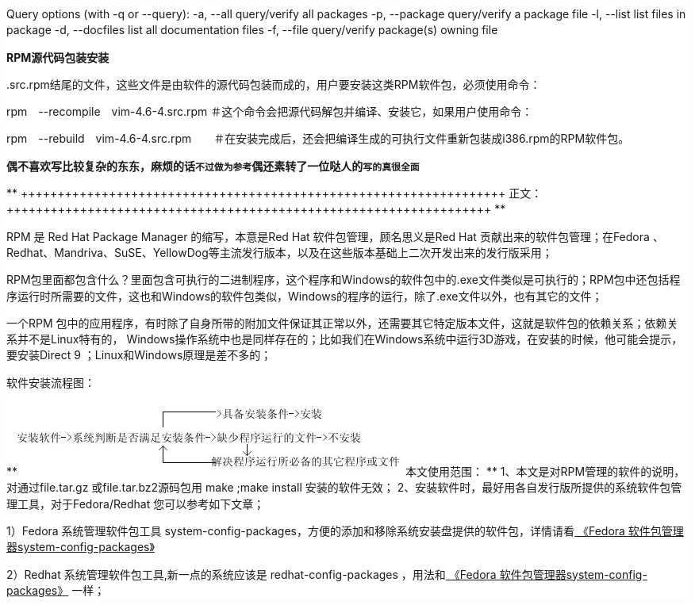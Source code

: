 Query options (with -q or --query):
-a, --all             query/verify all packages
-p, --package           query/verify a package file
-l, --list            list files in package
-d, --docfiles          list all documentation files
-f, --file            query/verify package(s) owning file



**RPM源代码包装安装**

.src.rpm结尾的文件，这些文件是由软件的源代码包装而成的，用户要安装这类RPM软件包，必须使用命令：

 

rpm　--recompile　vim-4.6-4.src.rpm  ＃这个命令会把源代码解包并编译、安装它，如果用户使用命令：

rpm　--rebuild　vim-4.6-4.src.rpm　　＃在安装完成后，还会把编译生成的可执行文件重新包装成i386.rpm的RPM软件包。

 

**偶不喜欢写比较复杂的东东，麻烦的话`不过做为参考`偶还素转了一位哒人的`写的真很全面`**



**
++++++++++++++++++++++++++++++++++++++++++++++++++++++++++++++++++
正文：
++++++++++++++++++++++++++++++++++++++++++++++++++++++++++++++++++
**

RPM 是 Red Hat Package Manager 的缩写，本意是Red Hat 软件包管理，顾名思义是Red Hat 贡献出来的软件包管理；在Fedora 、Redhat、Mandriva、SuSE、YellowDog等主流发行版本，以及在这些版本基础上二次开发出来的发行版采用；

RPM包里面都包含什么？里面包含可执行的二进制程序，这个程序和Windows的软件包中的.exe文件类似是可执行的；RPM包中还包括程序运行时所需要的文件，这也和Windows的软件包类似，Windows的程序的运行，除了.exe文件以外，也有其它的文件；

一个RPM 包中的应用程序，有时除了自身所带的附加文件保证其正常以外，还需要其它特定版本文件，这就是软件包的依赖关系；依赖关系并不是Linux特有的， Windows操作系统中也是同样存在的；比如我们在Windows系统中运行3D游戏，在安装的时候，他可能会提示，要安装Direct 9 ；Linux和Windows原理是差不多的；

软件安装流程图：

 

**![img](rpm%E4%BD%BF%E7%94%A8%E8%AF%A6%E8%A7%A3.assets/o_packageinstalllinuxsir_org0000.jpg)
本文使用范围：
**
1、本文是对RPM管理的软件的说明，对通过file.tar.gz 或file.tar.bz2源码包用 make ;make install 安装的软件无效；
2、安装软件时，最好用各自发行版所提供的系统软件包管理工具，对于Fedora/Redhat 您可以参考如下文章；

1）Fedora 系统管理软件包工具 system-config-packages，方便的添加和移除系统安装盘提供的软件包，详情请看[ 《Fedora 软件包管理器system-config-packages》](http://blog.chinaunix.net/link.php?url=http://fedora.linuxsir.org%2Fmain%2F%3Fq%3Dnode%2F48)

2）Redhat 系统管理软件包工具,新一点的系统应该是 redhat-config-packages ，用法和[ 《Fedora 软件包管理器system-config-packages》](http://blog.chinaunix.net/link.php?url=http://fedora.linuxsir.org%2Fmain%2F%3Fq%3Dnode%2F48) 一样；
